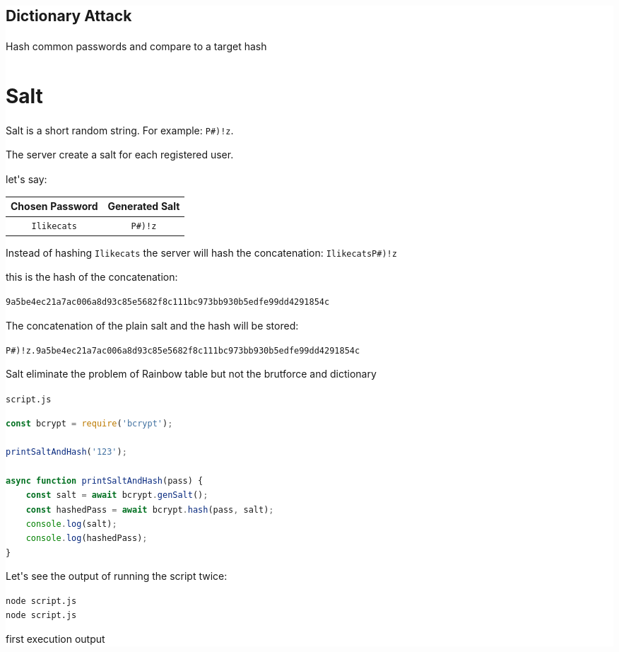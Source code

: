 ## Dictionary Attack

Hash common passwords
and compare to a target hash

# Salt

Salt is a short random string. For example: `P#)!z`.

The server create a salt for each registered user.

let's say:

| Chosen Password  | Generated Salt  |
| :--------------: | :-------------: |
| `Ilikecats`      | `P#)!z`         |

Instead of hashing `Ilikecats`
the server will hash the
concatenation: `IlikecatsP#)!z`

this is the hash of the concatenation:

`9a5be4ec21a7ac006a8d93c85e5682f8c111bc973bb930b5edfe99dd4291854c`

The concatenation of the plain salt
and the hash will be stored:

`P#)!z.9a5be4ec21a7ac006a8d93c85e5682f8c111bc973bb930b5edfe99dd4291854c`

Salt eliminate the problem of Rainbow table
but not the brutforce and dictionary

`script.js`

```javascript
const bcrypt = require('bcrypt');

printSaltAndHash('123');

async function printSaltAndHash(pass) {
	const salt = await bcrypt.genSalt();
	const hashedPass = await bcrypt.hash(pass, salt);
	console.log(salt);
	console.log(hashedPass);
}
```

Let's see the output of running the script twice:

```sh
node script.js
node script.js
```

first execution output
